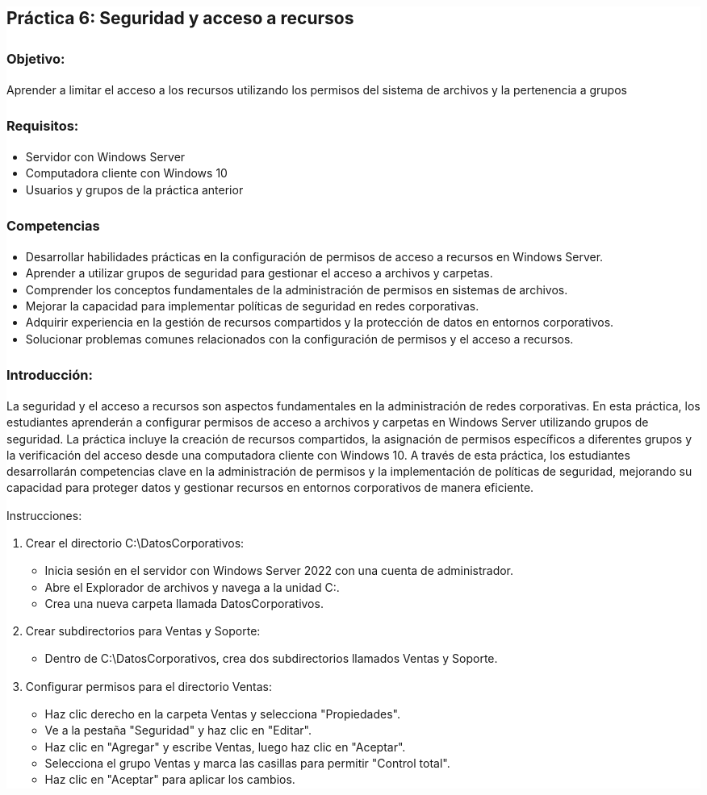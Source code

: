 
## Práctica 6: Seguridad y acceso a recursos

### Objetivo: 
Aprender a limitar el acceso a los recursos utilizando los permisos del sistema de archivos y la pertenencia a grupos

### Requisitos:
- Servidor con Windows Server
- Computadora cliente con Windows 10
- Usuarios y grupos de la práctica anterior

### Competencias

- Desarrollar habilidades prácticas en la configuración de permisos de acceso a recursos en Windows Server.
- Aprender a utilizar grupos de seguridad para gestionar el acceso a archivos y carpetas.
- Comprender los conceptos fundamentales de la administración de permisos en sistemas de archivos.
- Mejorar la capacidad para implementar políticas de seguridad en redes corporativas.
- Adquirir experiencia en la gestión de recursos compartidos y la protección de datos en entornos corporativos.
- Solucionar problemas comunes relacionados con la configuración de permisos y el acceso a recursos.

### Introducción:
La seguridad y el acceso a recursos son aspectos fundamentales en la administración de redes corporativas. En esta práctica, los estudiantes aprenderán a configurar permisos de acceso a archivos y carpetas en Windows Server utilizando grupos de seguridad. La práctica incluye la creación de recursos compartidos, la asignación de permisos específicos a diferentes grupos y la verificación del acceso desde una computadora cliente con Windows 10. A través de esta práctica, los estudiantes desarrollarán competencias clave en la administración de permisos y la implementación de políticas de seguridad, mejorando su capacidad para proteger datos y gestionar recursos en entornos corporativos de manera eficiente.



Instrucciones:
1. Crear el directorio C:\DatosCorporativos:

    - Inicia sesión en el servidor con Windows Server 2022 con una cuenta de administrador.
    - Abre el Explorador de archivos y navega a la unidad C:.
    - Crea una nueva carpeta llamada DatosCorporativos.

2. Crear subdirectorios para Ventas y Soporte:

    - Dentro de C:\DatosCorporativos, crea dos subdirectorios llamados Ventas y Soporte.

3. Configurar permisos para el directorio Ventas:

    - Haz clic derecho en la carpeta Ventas y selecciona "Propiedades".
    - Ve a la pestaña "Seguridad" y haz clic en "Editar".
    - Haz clic en "Agregar" y escribe Ventas, luego haz clic en "Aceptar".
    - Selecciona el grupo Ventas y marca las casillas para permitir "Control total".
    - Haz clic en "Aceptar" para aplicar los cambios.
